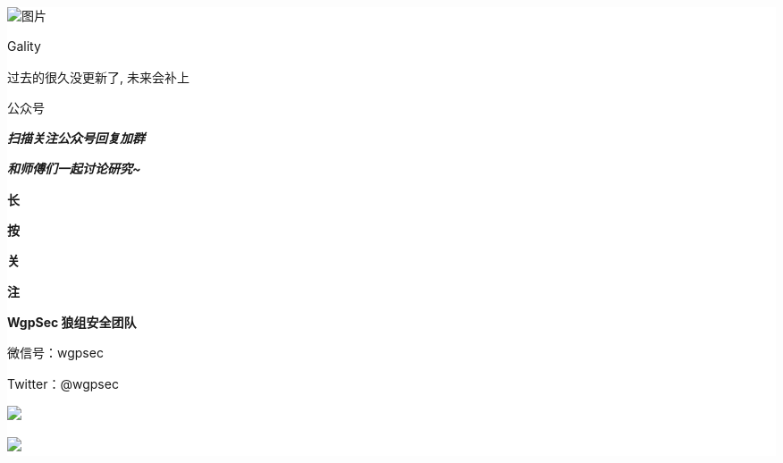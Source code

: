 ![图片](https://mmbiz.qpic.cn/mmbiz_jpg/4LicHRMXdTzCicmtP2h2SM3ukEYyySF7KlJ5UaqzBkhoBBmxgaEYfUJHOOMaB2apAlFs7knDXHUBQBtROibYibzNPQ/640?wx_fmt=jpeg)

Gality

过去的很久没更新了, 未来会补上

公众号

  

**_扫描关注公众号回复加群_**

**_和师傅们一起讨论研究~_**

  

**长**

**按**

**关**

**注**

**WgpSec 狼组安全团队**

微信号：wgpsec

Twitter：@wgpsec

![](https://mmbiz.qpic.cn/mmbiz_jpg/4LicHRMXdTzBhAsD8IU7jiccdSHt39PeyFafMeibktnt9icyS2D2fQrTSS7wdMicbrVlkqfmic6z6cCTlZVRyDicLTrqg/640?wx_fmt=jpeg)

![](https://mmbiz.qpic.cn/mmbiz_gif/gdsKIbdQtWAicUIic1QVWzsMLB46NuRg1fbH0q4M7iam8o1oibXgDBNCpwDAmS3ibvRpRIVhHEJRmiaPS5KvACNB5WgQ/640?wx_fmt=gif)